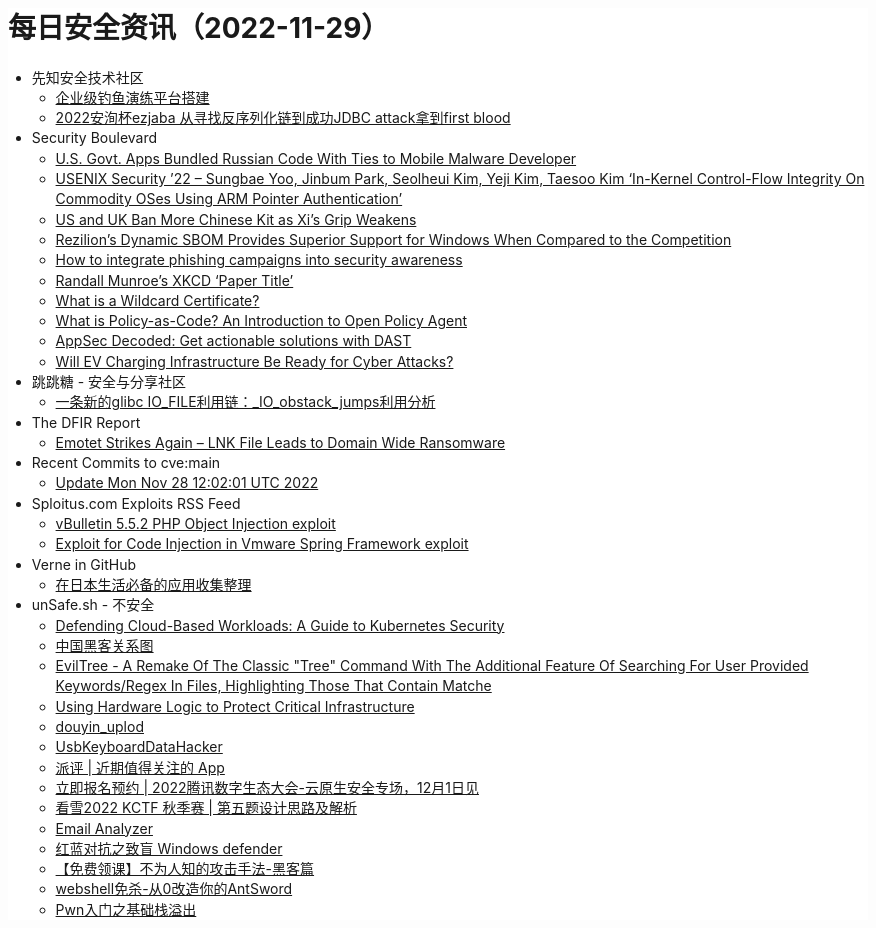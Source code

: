 # 每日安全资讯（2022-11-29）

- 先知安全技术社区
  - [企业级钓鱼演练平台搭建](https://xz.aliyun.com/t/11898)
  - [2022安洵杯ezjaba 从寻找反序列化链到成功JDBC attack拿到first blood](https://xz.aliyun.com/t/11896)
- Security Boulevard
  - [U.S. Govt. Apps Bundled Russian Code With Ties to Mobile Malware Developer](https://securityboulevard.com/2022/11/u-s-govt-apps-bundled-russian-code-with-ties-to-mobile-malware-developer/)
  - [USENIX Security ’22 – Sungbae Yoo, Jinbum Park, Seolheui Kim, Yeji Kim, Taesoo Kim ‘In-Kernel Control-Flow Integrity On Commodity OSes Using ARM Pointer Authentication’](https://securityboulevard.com/2022/11/usenix-security-22-sungbae-yoo-jinbum-park-seolheui-kim-yeji-kim-taesoo-kim-in-kernel-control-flow-integrity-on-commodity-oses-using-arm-pointer-authentication/)
  - [US and UK Ban More Chinese Kit as Xi’s Grip Weakens](https://securityboulevard.com/2022/11/us-uk-ban-chinese-kit-richixbw/)
  - [Rezilion’s Dynamic SBOM Provides Superior Support for Windows When Compared to the Competition](https://securityboulevard.com/2022/11/rezilions-dynamic-sbom-provides-superior-support-for-windows-when-compared-to-the-competition/)
  - [How to integrate phishing campaigns into security awareness](https://securityboulevard.com/2022/11/how-to-integrate-phishing-campaigns-into-security-awareness/)
  - [Randall Munroe’s XKCD ‘Paper Title’](https://securityboulevard.com/2022/11/randall-munroes-xkcd-paper-title/)
  - [What is a Wildcard Certificate?](https://securityboulevard.com/2022/11/what-is-a-wildcard-certificate/)
  - [What is Policy-as-Code? An Introduction to Open Policy Agent](https://securityboulevard.com/2022/11/what-is-policy-as-code-an-introduction-to-open-policy-agent/)
  - [AppSec Decoded: Get actionable solutions with DAST](https://securityboulevard.com/2022/11/appsec-decoded-get-actionable-solutions-with-dast/)
  - [Will EV Charging Infrastructure Be Ready for Cyber Attacks?](https://securityboulevard.com/2022/11/will-ev-charging-infrastructure-be-ready-for-cyber-attacks/)
- 跳跳糖 - 安全与分享社区
  - [一条新的glibc IO_FILE利用链：_IO_obstack_jumps利用分析](https://tttang.com/archive/1845/)
- The DFIR Report
  - [Emotet Strikes Again – LNK File Leads to Domain Wide Ransomware](https://thedfirreport.com/2022/11/28/emotet-strikes-again-lnk-file-leads-to-domain-wide-ransomware/)
- Recent Commits to cve:main
  - [Update Mon Nov 28 12:02:01 UTC 2022](https://github.com/trickest/cve/commit/9d399f3061493caf408da07cabe453120d9a3cce)
- Sploitus.com Exploits RSS Feed
  - [vBulletin 5.5.2 PHP Object Injection exploit](https://sploitus.com/exploit?id=PACKETSTORM:170040&utm_source=rss&utm_medium=rss)
  - [Exploit for Code Injection in Vmware Spring Framework exploit](https://sploitus.com/exploit?id=AE9F0F3B-00DE-5B73-87A1-BA592FA6E616&utm_source=rss&utm_medium=rss)
- Verne in GitHub
  - [在日本生活必备的应用收集整理](https://einverne.github.io/post/2022/11/applications-used-daily-in-japan.html)
- unSafe.sh - 不安全
  - [Defending Cloud-Based Workloads: A Guide to Kubernetes Security](https://buaq.net/go-137611.html)
  - [中国黑客关系图](https://buaq.net/go-137606.html)
  - [EvilTree - A Remake Of The Classic "Tree" Command With The Additional Feature Of Searching For User Provided Keywords/Regex In Files, Highlighting Those That Contain Matche](https://buaq.net/go-137612.html)
  - [Using Hardware Logic to Protect Critical Infrastructure](https://buaq.net/go-137610.html)
  - [douyin_uplod](https://buaq.net/go-137604.html)
  - [UsbKeyboardDataHacker](https://buaq.net/go-137605.html)
  - [派评 | 近期值得关注的 App](https://buaq.net/go-137608.html)
  - [立即报名预约 | 2022腾讯数字生态大会-云原生安全专场，12月1日见](https://buaq.net/go-137632.html)
  - [看雪2022 KCTF 秋季赛 | 第五题设计思路及解析](https://buaq.net/go-137633.html)
  - [Email Analyzer](https://buaq.net/go-137583.html)
  - [红蓝对抗之致盲 Windows defender](https://buaq.net/go-137631.html)
  - [【免费领课】不为人知的攻击手法-黑客篇](https://buaq.net/go-137630.html)
  - [webshell免杀-从0改造你的AntSword](https://buaq.net/go-137580.html)
  - [Pwn入门之基础栈溢出](https://buaq.net/go-137617.html)